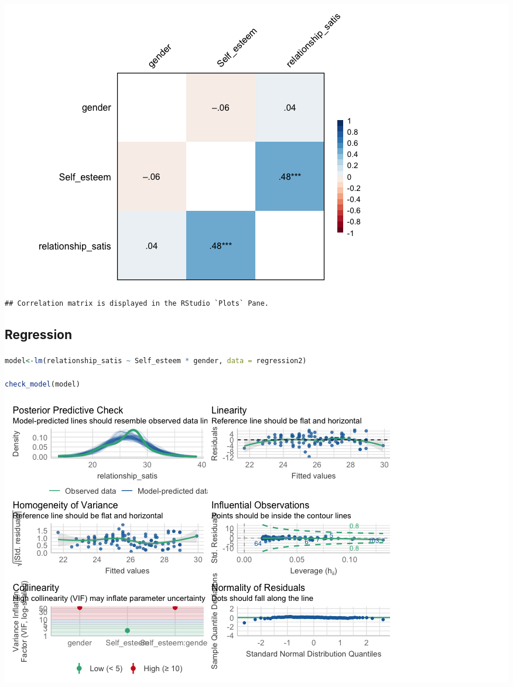 ![](My-project_files/figure-gfm/unnamed-chunk-5-1.png)

    ## Correlation matrix is displayed in the RStudio `Plots` Pane.

## Regression

``` r
model<-lm(relationship_satis ~ Self_esteem * gender, data = regression2)

check_model(model)
```

![](My-project_files/figure-gfm/unnamed-chunk-6-1.png)
